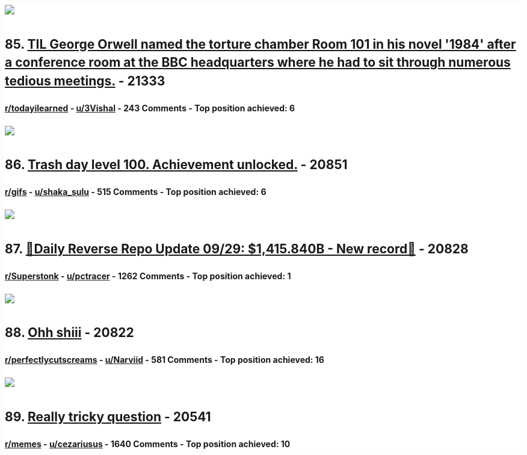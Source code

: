 <a href="https://v.redd.it/4i6lwvc7ejq71"><img src="https://b.thumbs.redditmedia.com/5MiL02gIBWkC0OYvs8ZSDlPVQ82m3WNWHEplAnxU7ms.jpg"></img></a>

## 85. [TIL George Orwell named the torture chamber Room 101 in his novel '1984' after a conference room at the BBC headquarters where he had to sit through numerous tedious meetings.](http://reddit.com/r/todayilearned/comments/pxkwex/til_george_orwell_named_the_torture_chamber_room/) - 21333
#### [r/todayilearned](http://reddit.com/r/todayilearned) - [u/3Vishal](http://reddit.com/u/3Vishal) - 243 Comments - Top position achieved: 6

<a href="https://en.wikipedia.org/wiki/Ministries_of_Nineteen_Eighty-Four#Room_101"><img src="https://b.thumbs.redditmedia.com/_BWoEJ-9Sck7z9XtG2y2PtVG9SPLX3uO7GlOb0g0ryY.jpg"></img></a>

## 86. [Trash day level 100. Achievement unlocked.](http://reddit.com/r/gifs/comments/pxp0li/trash_day_level_100_achievement_unlocked/) - 20851
#### [r/gifs](http://reddit.com/r/gifs) - [u/shaka_sulu](http://reddit.com/u/shaka_sulu) - 515 Comments - Top position achieved: 6

<a href="https://media.giphy.com/media/CyMJlwyMEAn5MsJZwr/giphy.gif"><img src="https://b.thumbs.redditmedia.com/4cGI8IeT6MrbUjuTWgND8_YXAwHOBEc2lf-vNvLpRfw.jpg"></img></a>

## 87. [🔴Daily Reverse Repo Update 09/29: $1,415.840B - New record🔴](http://reddit.com/r/Superstonk/comments/py09f7/daily_reverse_repo_update_0929_1415840b_new_record/) - 20828
#### [r/Superstonk](http://reddit.com/r/Superstonk) - [u/pctracer](http://reddit.com/u/pctracer) - 1262 Comments - Top position achieved: 1

<a href="https://i.redd.it/0tiervhq8hq71.png"><img src="https://a.thumbs.redditmedia.com/r2-58i4wZFU-f4hix68wRSMU3VNni8bhjwRTzb8oDs8.jpg"></img></a>

## 88. [Ohh shiii](http://reddit.com/r/perfectlycutscreams/comments/pxts3q/ohh_shiii/) - 20822
#### [r/perfectlycutscreams](http://reddit.com/r/perfectlycutscreams) - [u/Narviid](http://reddit.com/u/Narviid) - 581 Comments - Top position achieved: 16

<a href="https://v.redd.it/shz7to6kkfq71"><img src="https://b.thumbs.redditmedia.com/-T4u4sAigr1j3_X1-m6t56HjnMatSl6rb06N6qS4GCE.jpg"></img></a>

## 89. [Really tricky question](http://reddit.com/r/memes/comments/py0962/really_tricky_question/) - 20541
#### [r/memes](http://reddit.com/r/memes) - [u/cezariusus](http://reddit.com/u/cezariusus) - 1640 Comments - Top position achieved: 10
